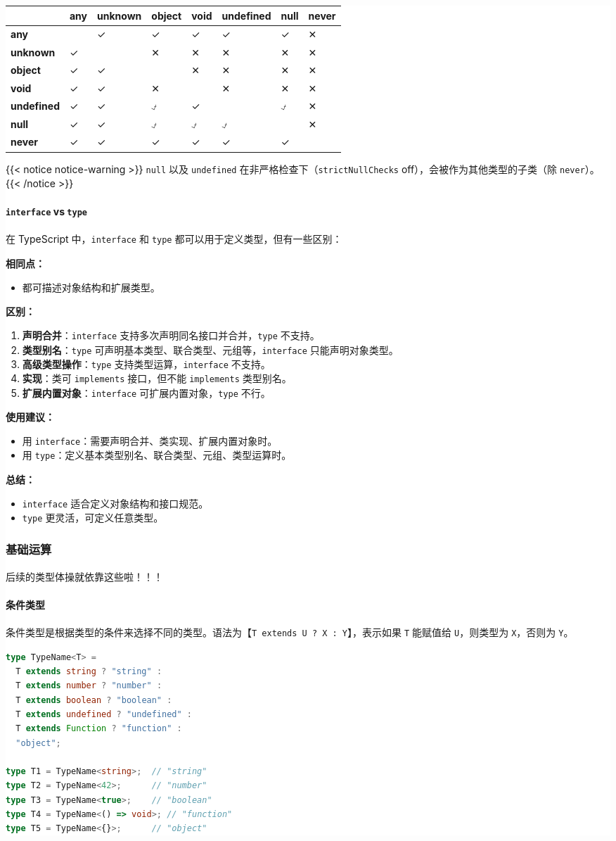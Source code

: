 |               | any | unknown | object | void | undefined | null | never |
|---------------|-----|---------|--------|------|-----------|------|-------|
| **any**       |     | ✓       | ✓      | ✓    | ✓         | ✓    | ✕     |
| **unknown**   | ✓   |         | ✕      | ✕    | ✕         | ✕    | ✕     |
| **object**    | ✓   | ✓       |        | ✕    | ✕         | ✕    | ✕     |
| **void**      | ✓   | ✓       | ✕      |      | ✕         | ✕    | ✕     |
| **undefined** | ✓   | ✓       | ⍻      | ✓    |           | ⍻    | ✕     |
| **null**      | ✓   | ✓       | ⍻      | ⍻    | ⍻         |      | ✕     |
| **never**     | ✓   | ✓       | ✓      | ✓    | ✓         | ✓    |       |

{{< notice notice-warning >}}
`null` 以及 `undefined` 在非严格检查下（`strictNullChecks` off），会被作为其他类型的子类（除 `never`）。
{{< /notice >}}

#### `interface` vs `type`

在 TypeScript 中，`interface` 和 `type` 都可以用于定义类型，但有一些区别：

**相同点：**
- 都可描述对象结构和扩展类型。

**区别：**
1. **声明合并**：`interface` 支持多次声明同名接口并合并，`type` 不支持。
2. **类型别名**：`type` 可声明基本类型、联合类型、元组等，`interface` 只能声明对象类型。
3. **高级类型操作**：`type` 支持类型运算，`interface` 不支持。
4. **实现**：类可 `implements` 接口，但不能 `implements` 类型别名。
5. **扩展内置对象**：`interface` 可扩展内置对象，`type` 不行。

**使用建议：**
- 用 `interface`：需要声明合并、类实现、扩展内置对象时。
- 用 `type`：定义基本类型别名、联合类型、元组、类型运算时。

**总结：**
- `interface` 适合定义对象结构和接口规范。
- `type` 更灵活，可定义任意类型。

### 基础运算

后续的类型体操就依靠这些啦！！！

#### 条件类型

条件类型是根据类型的条件来选择不同的类型。语法为【`T extends U ? X : Y`】，表示如果 `T` 能赋值给 `U`，则类型为 `X`，否则为 `Y`。

```typescript
type TypeName<T> = 
  T extends string ? "string" :
  T extends number ? "number" :
  T extends boolean ? "boolean" :
  T extends undefined ? "undefined" :
  T extends Function ? "function" :
  "object";

type T1 = TypeName<string>;  // "string"
type T2 = TypeName<42>;      // "number"
type T3 = TypeName<true>;    // "boolean"
type T4 = TypeName<() => void>; // "function"
type T5 = TypeName<{}>;      // "object"
```
